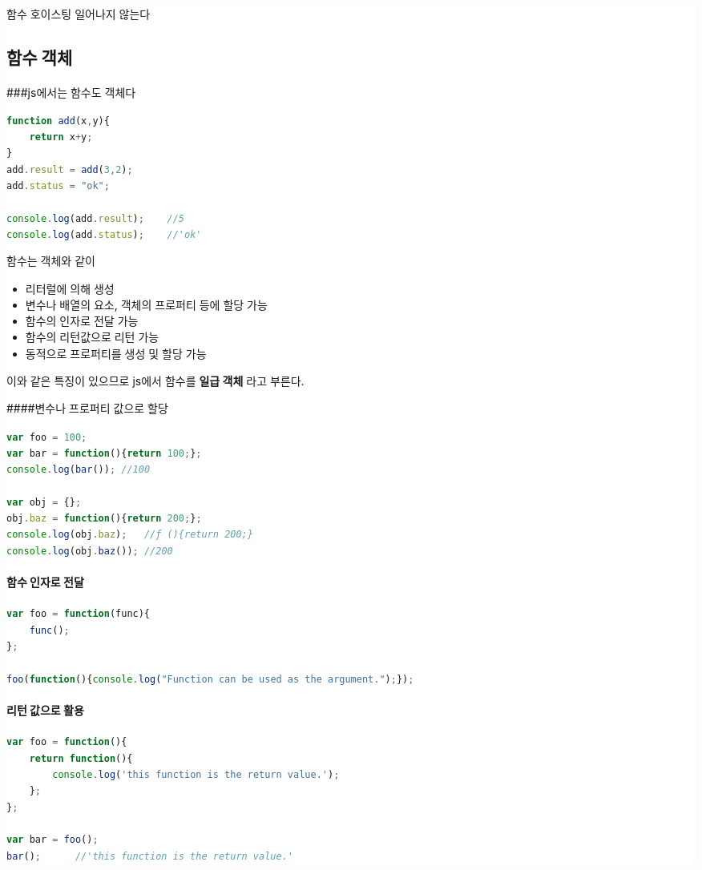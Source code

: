 함수 호이스팅 일어나지 않는다

## 함수 객체

###js에서는 함수도 객체다

```js
function add(x,y){
    return x+y;
}
add.result = add(3,2);
add.status = "ok";

console.log(add.result);	//5
console.log(add.status);	//'ok'
```

함수는 객체와 같이

* 리터럴에 의해 생성
* 변수나 배열의 요소, 객체의 프로퍼티 등에 할당 가능
* 함수의 인자로 전달 가능
* 함수의 리턴값으로 리턴 가능
* 동적으로 프로퍼티를 생성 및 할당 가능

이와 같은 특징이 있으므로 js에서 함수를 **일급 객체** 라고 부른다.

####변수나 프로퍼티 값으로 할당

```js
var foo = 100;
var bar = function(){return 100;};
console.log(bar());	//100

var obj = {};
obj.baz = function(){return 200;};
console.log(obj.baz);	//ƒ (){return 200;}
console.log(obj.baz());	//200
```

#### 함수 인자로 전달

```js
var foo = function(func){
    func();
};

foo(function(){console.log("Function can be used as the argument.");});
```

#### 리턴 값으로 활용

```js
var foo = function(){
    return function(){
        console.log('this function is the return value.');
    };
};

var bar = foo();
bar();		//'this function is the return value.'
```
